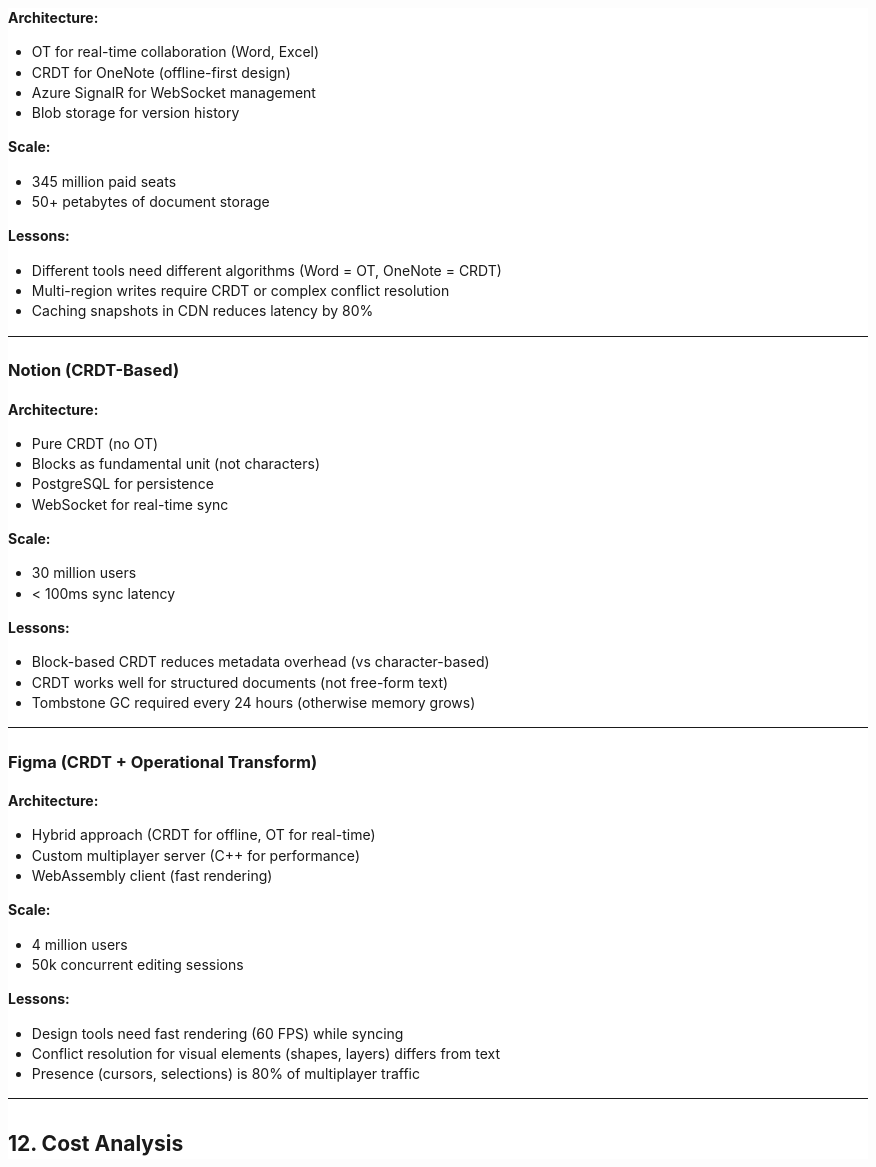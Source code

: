 **Architecture:**
- OT for real-time collaboration (Word, Excel)
- CRDT for OneNote (offline-first design)
- Azure SignalR for WebSocket management
- Blob storage for version history

**Scale:**
- 345 million paid seats
- 50+ petabytes of document storage

**Lessons:**
- Different tools need different algorithms (Word = OT, OneNote = CRDT)
- Multi-region writes require CRDT or complex conflict resolution
- Caching snapshots in CDN reduces latency by 80%

---

### Notion (CRDT-Based)

**Architecture:**
- Pure CRDT (no OT)
- Blocks as fundamental unit (not characters)
- PostgreSQL for persistence
- WebSocket for real-time sync

**Scale:**
- 30 million users
- < 100ms sync latency

**Lessons:**
- Block-based CRDT reduces metadata overhead (vs character-based)
- CRDT works well for structured documents (not free-form text)
- Tombstone GC required every 24 hours (otherwise memory grows)

---

### Figma (CRDT + Operational Transform)

**Architecture:**
- Hybrid approach (CRDT for offline, OT for real-time)
- Custom multiplayer server (C++ for performance)
- WebAssembly client (fast rendering)

**Scale:**
- 4 million users
- 50k concurrent editing sessions

**Lessons:**
- Design tools need fast rendering (60 FPS) while syncing
- Conflict resolution for visual elements (shapes, layers) differs from text
- Presence (cursors, selections) is 80% of multiplayer traffic

---

## 12. Cost Analysis
